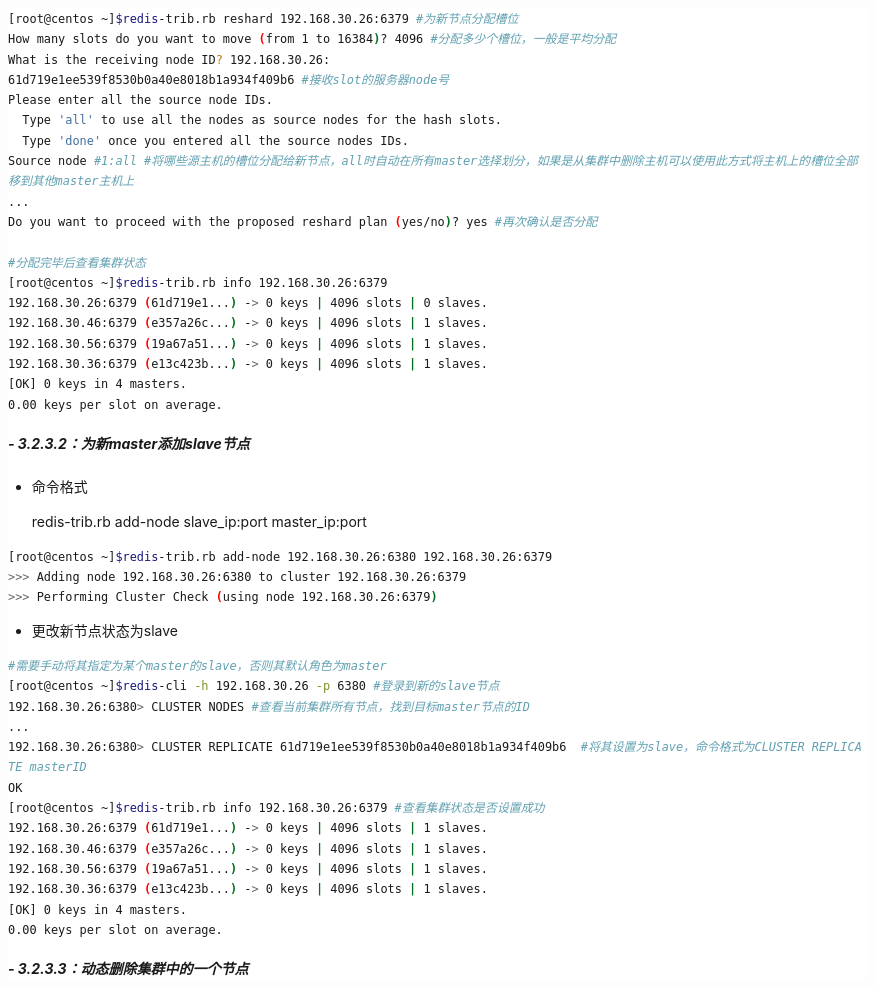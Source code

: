 ```bash
[root@centos ~]$redis-trib.rb reshard 192.168.30.26:6379 #为新节点分配槽位
How many slots do you want to move (from 1 to 16384)? 4096 #分配多少个槽位，一般是平均分配
What is the receiving node ID? 192.168.30.26:
61d719e1ee539f8530b0a40e8018b1a934f409b6 #接收slot的服务器node号
Please enter all the source node IDs.
  Type 'all' to use all the nodes as source nodes for the hash slots.
  Type 'done' once you entered all the source nodes IDs.
Source node #1:all #将哪些源主机的槽位分配给新节点，all时自动在所有master选择划分，如果是从集群中删除主机可以使用此方式将主机上的槽位全部移到其他master主机上
...
Do you want to proceed with the proposed reshard plan (yes/no)? yes #再次确认是否分配

#分配完毕后查看集群状态
[root@centos ~]$redis-trib.rb info 192.168.30.26:6379
192.168.30.26:6379 (61d719e1...) -> 0 keys | 4096 slots | 0 slaves.
192.168.30.46:6379 (e357a26c...) -> 0 keys | 4096 slots | 1 slaves.
192.168.30.56:6379 (19a67a51...) -> 0 keys | 4096 slots | 1 slaves.
192.168.30.36:6379 (e13c423b...) -> 0 keys | 4096 slots | 1 slaves.
[OK] 0 keys in 4 masters.
0.00 keys per slot on average.
```

##### - 3.2.3.2：为新master添加slave节点

- 命令格式

  redis-trib.rb	add-node 	slave_ip:port	 master_ip:port

```bash
[root@centos ~]$redis-trib.rb add-node 192.168.30.26:6380 192.168.30.26:6379
>>> Adding node 192.168.30.26:6380 to cluster 192.168.30.26:6379
>>> Performing Cluster Check (using node 192.168.30.26:6379)
```

- 更改新节点状态为slave

```bash
#需要手动将其指定为某个master的slave，否则其默认角色为master
[root@centos ~]$redis-cli -h 192.168.30.26 -p 6380 #登录到新的slave节点
192.168.30.26:6380> CLUSTER NODES #查看当前集群所有节点，找到目标master节点的ID
...
192.168.30.26:6380> CLUSTER REPLICATE 61d719e1ee539f8530b0a40e8018b1a934f409b6  #将其设置为slave，命令格式为CLUSTER REPLICATE masterID
OK
[root@centos ~]$redis-trib.rb info 192.168.30.26:6379 #查看集群状态是否设置成功
192.168.30.26:6379 (61d719e1...) -> 0 keys | 4096 slots | 1 slaves.
192.168.30.46:6379 (e357a26c...) -> 0 keys | 4096 slots | 1 slaves.
192.168.30.56:6379 (19a67a51...) -> 0 keys | 4096 slots | 1 slaves.
192.168.30.36:6379 (e13c423b...) -> 0 keys | 4096 slots | 1 slaves.
[OK] 0 keys in 4 masters.
0.00 keys per slot on average.
```

##### - 3.2.3.3：动态删除集群中的一个节点
